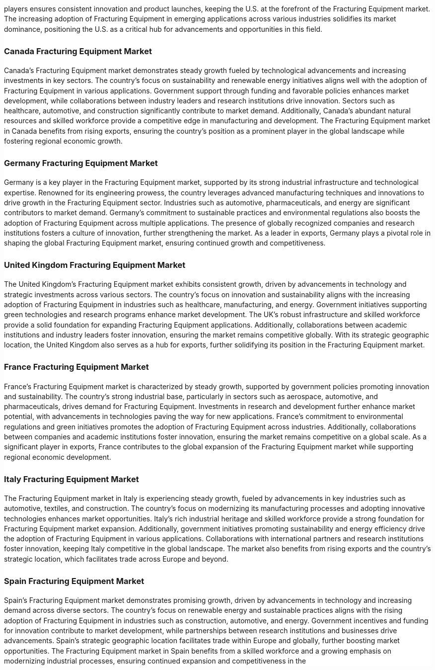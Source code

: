 players ensures consistent innovation and product launches, keeping the U.S. at the forefront of the Fracturing Equipment market. The increasing adoption of Fracturing Equipment in emerging applications across various industries solidifies its market dominance, positioning the U.S. as a critical hub for advancements and opportunities in this field.</p><h3>Canada Fracturing Equipment Market</h3><p>Canada&rsquo;s Fracturing Equipment market demonstrates steady growth fueled by technological advancements and increasing investments in key sectors. The country&rsquo;s focus on sustainability and renewable energy initiatives aligns well with the adoption of Fracturing Equipment in various applications. Government support through funding and favorable policies enhances market development, while collaborations between industry leaders and research institutions drive innovation. Sectors such as healthcare, automotive, and construction significantly contribute to market demand. Additionally, Canada&rsquo;s abundant natural resources and skilled workforce provide a competitive edge in manufacturing and development. The Fracturing Equipment market in Canada benefits from rising exports, ensuring the country&rsquo;s position as a prominent player in the global landscape while fostering regional economic growth.</p><h3>Germany Fracturing Equipment Market</h3><p>Germany is a key player in the Fracturing Equipment market, supported by its strong industrial infrastructure and technological expertise. Renowned for its engineering prowess, the country leverages advanced manufacturing techniques and innovations to drive growth in the Fracturing Equipment sector. Industries such as automotive, pharmaceuticals, and energy are significant contributors to market demand. Germany&rsquo;s commitment to sustainable practices and environmental regulations also boosts the adoption of Fracturing Equipment across multiple applications. The presence of globally recognized companies and research institutions fosters a culture of innovation, further strengthening the market. As a leader in exports, Germany plays a pivotal role in shaping the global Fracturing Equipment market, ensuring continued growth and competitiveness.</p><h3>United Kingdom Fracturing Equipment Market</h3><p>The United Kingdom&rsquo;s Fracturing Equipment market exhibits consistent growth, driven by advancements in technology and strategic investments across various sectors. The country&rsquo;s focus on innovation and sustainability aligns with the increasing adoption of Fracturing Equipment in industries such as healthcare, manufacturing, and energy. Government initiatives supporting green technologies and research programs enhance market development. The UK&rsquo;s robust infrastructure and skilled workforce provide a solid foundation for expanding Fracturing Equipment applications. Additionally, collaborations between academic institutions and industry leaders foster innovation, ensuring the market remains competitive globally. With its strategic geographic location, the United Kingdom also serves as a hub for exports, further solidifying its position in the Fracturing Equipment market.</p><h3>France Fracturing Equipment Market</h3><p>France&rsquo;s Fracturing Equipment market is characterized by steady growth, supported by government policies promoting innovation and sustainability. The country&rsquo;s strong industrial base, particularly in sectors such as aerospace, automotive, and pharmaceuticals, drives demand for Fracturing Equipment. Investments in research and development further enhance market potential, with advancements in technologies paving the way for new applications. France&rsquo;s commitment to environmental regulations and green initiatives promotes the adoption of Fracturing Equipment across industries. Additionally, collaborations between companies and academic institutions foster innovation, ensuring the market remains competitive on a global scale. As a significant player in exports, France contributes to the global expansion of the Fracturing Equipment market while supporting regional economic development.</p><h3>Italy Fracturing Equipment Market</h3><p>The Fracturing Equipment market in Italy is experiencing steady growth, fueled by advancements in key industries such as automotive, textiles, and construction. The country&rsquo;s focus on modernizing its manufacturing processes and adopting innovative technologies enhances market opportunities. Italy&rsquo;s rich industrial heritage and skilled workforce provide a strong foundation for Fracturing Equipment market expansion. Additionally, government initiatives promoting sustainability and energy efficiency drive the adoption of Fracturing Equipment in various applications. Collaborations with international partners and research institutions foster innovation, keeping Italy competitive in the global landscape. The market also benefits from rising exports and the country&rsquo;s strategic location, which facilitates trade across Europe and beyond.</p><h3>Spain Fracturing Equipment Market</h3><p>Spain&rsquo;s Fracturing Equipment market demonstrates promising growth, driven by advancements in technology and increasing demand across diverse sectors. The country&rsquo;s focus on renewable energy and sustainable practices aligns with the rising adoption of Fracturing Equipment in industries such as construction, automotive, and energy. Government incentives and funding for innovation contribute to market development, while partnerships between research institutions and businesses drive advancements. Spain&rsquo;s strategic geographic location facilitates trade within Europe and globally, further boosting market opportunities. The Fracturing Equipment market in Spain benefits from a skilled workforce and a growing emphasis on modernizing industrial processes, ensuring continued expansion and competitiveness in the
